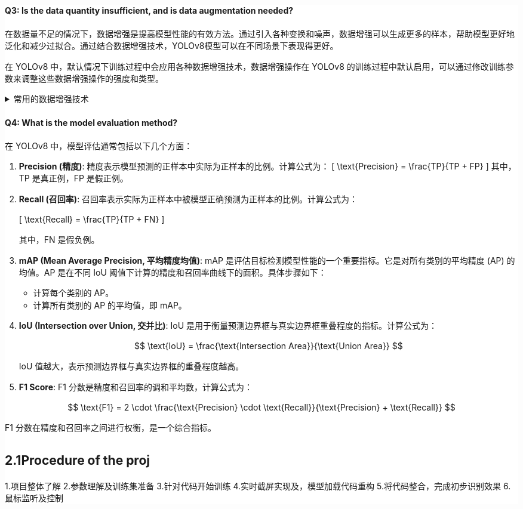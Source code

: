 

#### Q3: Is the data quantity insufficient, and is data augmentation needed?

在数据量不足的情况下，数据增强是提高模型性能的有效方法。通过引入各种变换和噪声，数据增强可以生成更多的样本，帮助模型更好地泛化和减少过拟合。通过结合数据增强技术，YOLOv8模型可以在不同场景下表现得更好。

在 YOLOv8 中，默认情况下训练过程中会应用各种数据增强技术，数据增强操作在 YOLOv8 的训练过程中默认启用，可以通过修改训练参数来调整这些数据增强操作的强度和类型。

<details><summary>常用的数据增强技术</summary></details>

#### Q4: What is the model evaluation method?
在 YOLOv8 中，模型评估通常包括以下几个方面：

1. **Precision (精度)**: 精度表示模型预测的正样本中实际为正样本的比例。计算公式为：
   \[
   \text{Precision} = \frac{TP}{TP + FP}
   \]
   其中，TP 是真正例，FP 是假正例。

2. **Recall (召回率)**: 召回率表示实际为正样本中被模型正确预测为正样本的比例。计算公式为：
   
   \[
   \text{Recall} = \frac{TP}{TP + FN}
   \]
   
   其中，FN 是假负例。

4. **mAP (Mean Average Precision, 平均精度均值)**: mAP 是评估目标检测模型性能的一个重要指标。它是对所有类别的平均精度 (AP) 的均值。AP 是在不同 IoU 阈值下计算的精度和召回率曲线下的面积。具体步骤如下：
   - 计算每个类别的 AP。
   - 计算所有类别的 AP 的平均值，即 mAP。

5. **IoU (Intersection over Union, 交并比)**: IoU 是用于衡量预测边界框与真实边界框重叠程度的指标。计算公式为：
   
   $$
    \text{IoU} = \frac{\text{Intersection Area}}{\text{Union Area}}
    $$
   
   IoU 值越大，表示预测边界框与真实边界框的重叠程度越高。

6. **F1 Score**: F1 分数是精度和召回率的调和平均数，计算公式为：

   <p>
$$
\text{F1} = 2 \cdot \frac{\text{Precision} \cdot \text{Recall}}{\text{Precision} + \text{Recall}}
$$
</p>
   
   
   F1 分数在精度和召回率之间进行权衡，是一个综合指标。

## 2.1Procedure of the proj

1.项目整体了解
2.参数理解及训练集准备
3.针对代码开始训练
4.实时截屏实现及，模型加载代码重构
5.将代码整合，完成初步识别效果
6.鼠标监听及控制
